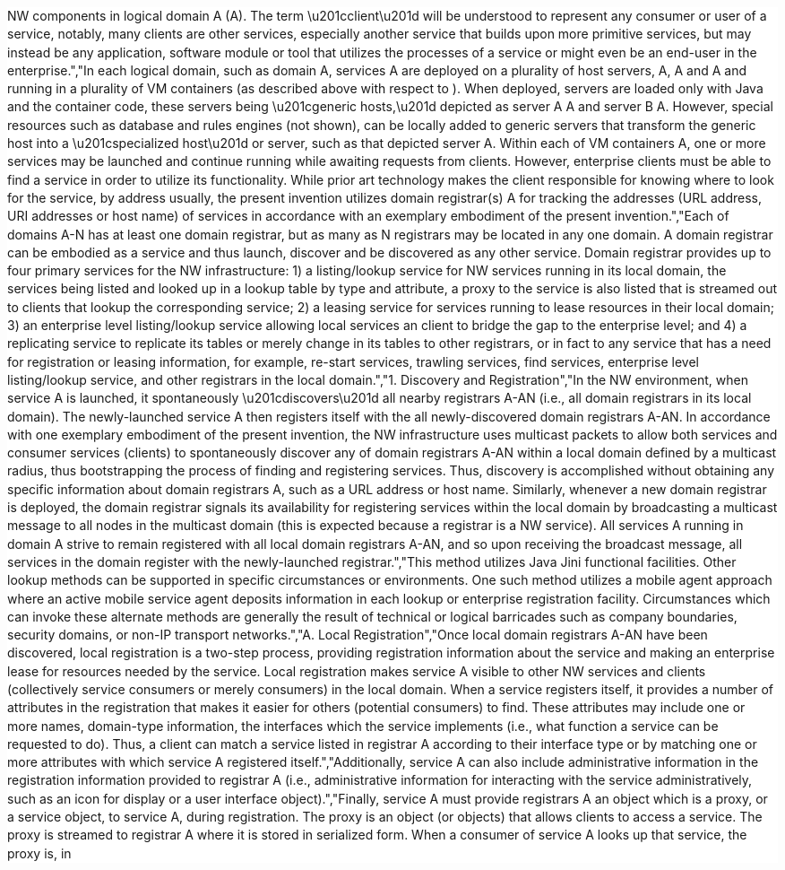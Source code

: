 NW components in logical domain A (A). The term \u201cclient\u201d will be understood to represent any consumer or user of a service, notably, many clients are other services, especially another service that builds upon more primitive services, but may instead be any application, software module or tool that utilizes the processes of a service or might even be an end-user in the enterprise.","In each logical domain, such as domain A, services A are deployed on a plurality of host servers, A, A and A and running in a plurality of VM containers  (as described above with respect to ). When deployed, servers  are loaded only with Java and the container code, these servers being \u201cgeneric hosts,\u201d depicted as server A A and server B A. However, special resources such as database  and rules engines (not shown), can be locally added to generic servers that transform the generic host into a \u201cspecialized host\u201d or server, such as that depicted server A. Within each of VM containers A, one or more services  may be launched and continue running while awaiting requests from clients. However, enterprise clients must be able to find a service in order to utilize its functionality. While prior art technology makes the client responsible for knowing where to look for the service, by address usually, the present invention utilizes domain registrar(s) A for tracking the addresses (URL address, URI addresses or host name) of services in accordance with an exemplary embodiment of the present invention.","Each of domains A-N has at least one domain registrar, but as many as N registrars may be located in any one domain. A domain registrar can be embodied as a service and thus launch, discover and be discovered as any other service. Domain registrar  provides up to four primary services for the NW infrastructure: 1) a listing\/lookup service for NW services running in its local domain, the services being listed and looked up in a lookup table by type and attribute, a proxy to the service is also listed that is streamed out to clients that lookup the corresponding service; 2) a leasing service for services running to lease resources in their local domain; 3) an enterprise level listing\/lookup service allowing local services an client to bridge the gap to the enterprise level; and 4) a replicating service to replicate its tables or merely change in its tables to other registrars, or in fact to any service that has a need for registration or leasing information, for example, re-start services, trawling services, find services, enterprise level listing\/lookup service, and other registrars in the local domain.","1. Discovery and Registration","In the NW environment, when service A is launched, it spontaneously \u201cdiscovers\u201d all nearby registrars A-AN (i.e., all domain registrars in its local domain). The newly-launched service A then registers itself with the all newly-discovered domain registrars A-AN. In accordance with one exemplary embodiment of the present invention, the NW infrastructure uses multicast packets to allow both services and consumer services (clients) to spontaneously discover any of domain registrars A-AN within a local domain defined by a multicast radius, thus bootstrapping the process of finding and registering services. Thus, discovery is accomplished without obtaining any specific information about domain registrars A, such as a URL address or host name. Similarly, whenever a new domain registrar is deployed, the domain registrar signals its availability for registering services within the local domain by broadcasting a multicast message to all nodes in the multicast domain (this is expected because a registrar is a NW service). All services A running in domain A strive to remain registered with all local domain registrars A-AN, and so upon receiving the broadcast message, all services in the domain register with the newly-launched registrar.","This method utilizes Java Jini functional facilities. Other lookup methods can be supported in specific circumstances or environments. One such method utilizes a mobile agent approach where an active mobile service agent deposits information in each lookup or enterprise registration facility. Circumstances which can invoke these alternate methods are generally the result of technical or logical barricades such as company boundaries, security domains, or non-IP transport networks.","A. Local Registration","Once local domain registrars A-AN have been discovered, local registration is a two-step process, providing registration information about the service and making an enterprise lease for resources needed by the service. Local registration makes service A visible to other NW services and clients (collectively service consumers or merely consumers) in the local domain. When a service registers itself, it provides a number of attributes in the registration that makes it easier for others (potential consumers) to find. These attributes may include one or more names, domain-type information, the interfaces which the service implements (i.e., what function a service can be requested to do). Thus, a client can match a service listed in registrar A according to their interface type or by matching one or more attributes with which service A registered itself.","Additionally, service A can also include administrative information in the registration information provided to registrar A (i.e., administrative information for interacting with the service administratively, such as an icon for display or a user interface object).","Finally, service A must provide registrars A an object which is a proxy, or a service object, to service A, during registration. The proxy is an object (or objects) that allows clients to access a service. The proxy is streamed to registrar A where it is stored in serialized form. When a consumer of service A looks up that service, the proxy is, in